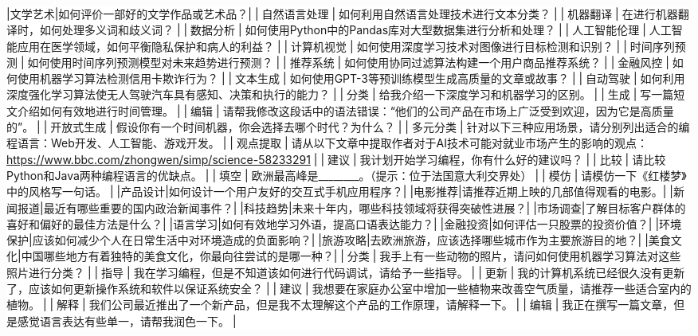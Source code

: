 |文学艺术|如何评价一部好的文学作品或艺术品？|
| 自然语言处理 | 如何利用自然语言处理技术进行文本分类？ |
| 机器翻译 | 在进行机器翻译时，如何处理多义词和歧义词？ |
| 数据分析 | 如何使用Python中的Pandas库对大型数据集进行分析和处理？ |
| 人工智能伦理 | 人工智能应用在医学领域，如何平衡隐私保护和病人的利益？ |
| 计算机视觉 | 如何使用深度学习技术对图像进行目标检测和识别？ |
| 时间序列预测 | 如何使用时间序列预测模型对未来趋势进行预测？ |
| 推荐系统 | 如何使用协同过滤算法构建一个用户商品推荐系统？ |
| 金融风控 | 如何使用机器学习算法检测信用卡欺诈行为？ |
| 文本生成 | 如何使用GPT-3等预训练模型生成高质量的文章或故事？ |
| 自动驾驶 | 如何利用深度强化学习算法使无人驾驶汽车具有感知、决策和执行的能力？ |
| 分类                   | 给我介绍一下深度学习和机器学习的区别。                     |
| 生成                   | 写一篇短文介绍如何有效地进行时间管理。                       |
| 编辑                   | 请帮我修改这段话中的语法错误：“他们的公司产品在市场上广泛受到欢迎，因为它是高质量的”。 |
| 开放式生成           | 假设你有一个时间机器，你会选择去哪个时代？为什么？         |
| 多元分类               | 针对以下三种应用场景，请分别列出适合的编程语言：Web开发、人工智能、游戏开发。 |
| 观点提取               | 请从以下文章中提取作者对于AI技术可能对就业市场产生的影响的观点：https://www.bbc.com/zhongwen/simp/science-58233291 |
| 建议                   | 我计划开始学习编程，你有什么好的建议吗？                     |
| 比较                   | 请比较Python和Java两种编程语言的优缺点。                     |
| 填空                   | 欧洲最高峰是________。（提示：位于法国意大利交界处）        |
| 模仿                   | 请模仿一下《红楼梦》中的风格写一句话。                       |
|产品设计|如何设计一个用户友好的交互式手机应用程序？|
|电影推荐|请推荐近期上映的几部值得观看的电影。|
|新闻报道|最近有哪些重要的国内政治新闻事件？|
|科技趋势|未来十年内，哪些科技领域将获得突破性进展？|
|市场调查|了解目标客户群体的喜好和偏好的最佳方法是什么？|
|语言学习|如何有效地学习外语，提高口语表达能力？|
|金融投资|如何评估一只股票的投资价值？|
|环境保护|应该如何减少个人在日常生活中对环境造成的负面影响？|
|旅游攻略|去欧洲旅游，应该选择哪些城市作为主要旅游目的地？|
|美食文化|中国哪些地方有着独特的美食文化，你最向往尝试的是哪一种？|
| 分类 | 我手上有一些动物的照片，请问如何使用机器学习算法对这些照片进行分类？ |
| 指导 | 我在学习编程，但是不知道该如何进行代码调试，请给予一些指导。 |
| 更新 | 我的计算机系统已经很久没有更新了，应该如何更新操作系统和软件以保证系统安全？ |
| 建议 | 我想要在家庭办公室中增加一些植物来改善空气质量，请推荐一些适合室内的植物。 |
| 解释 | 我们公司最近推出了一个新产品，但是我不太理解这个产品的工作原理，请解释一下。 |
| 编辑 | 我正在撰写一篇文章，但是感觉语言表达有些单一，请帮我润色一下。 |